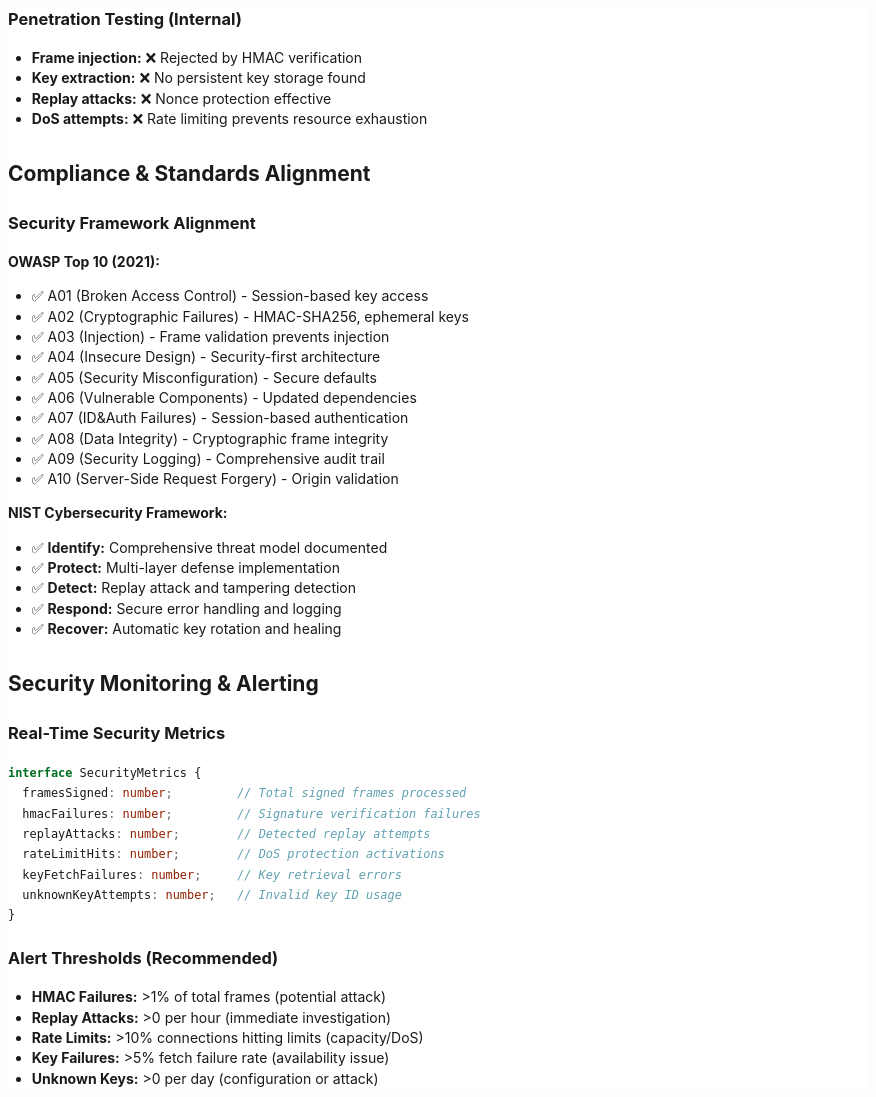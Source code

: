 ### Penetration Testing (Internal)
- **Frame injection:** ❌ Rejected by HMAC verification
- **Key extraction:** ❌ No persistent key storage found
- **Replay attacks:** ❌ Nonce protection effective
- **DoS attempts:** ❌ Rate limiting prevents resource exhaustion

## Compliance & Standards Alignment

### Security Framework Alignment

**OWASP Top 10 (2021):**
- ✅ A01 (Broken Access Control) - Session-based key access
- ✅ A02 (Cryptographic Failures) - HMAC-SHA256, ephemeral keys
- ✅ A03 (Injection) - Frame validation prevents injection
- ✅ A04 (Insecure Design) - Security-first architecture
- ✅ A05 (Security Misconfiguration) - Secure defaults
- ✅ A06 (Vulnerable Components) - Updated dependencies
- ✅ A07 (ID&Auth Failures) - Session-based authentication
- ✅ A08 (Data Integrity) - Cryptographic frame integrity
- ✅ A09 (Security Logging) - Comprehensive audit trail
- ✅ A10 (Server-Side Request Forgery) - Origin validation

**NIST Cybersecurity Framework:**
- ✅ **Identify:** Comprehensive threat model documented
- ✅ **Protect:** Multi-layer defense implementation
- ✅ **Detect:** Replay attack and tampering detection
- ✅ **Respond:** Secure error handling and logging
- ✅ **Recover:** Automatic key rotation and healing

## Security Monitoring & Alerting

### Real-Time Security Metrics

```typescript
interface SecurityMetrics {
  framesSigned: number;         // Total signed frames processed
  hmacFailures: number;         // Signature verification failures  
  replayAttacks: number;        // Detected replay attempts
  rateLimitHits: number;        // DoS protection activations
  keyFetchFailures: number;     // Key retrieval errors
  unknownKeyAttempts: number;   // Invalid key ID usage
}
```

### Alert Thresholds (Recommended)

- **HMAC Failures:** >1% of total frames (potential attack)
- **Replay Attacks:** >0 per hour (immediate investigation)
- **Rate Limits:** >10% connections hitting limits (capacity/DoS)
- **Key Failures:** >5% fetch failure rate (availability issue)
- **Unknown Keys:** >0 per day (configuration or attack)
